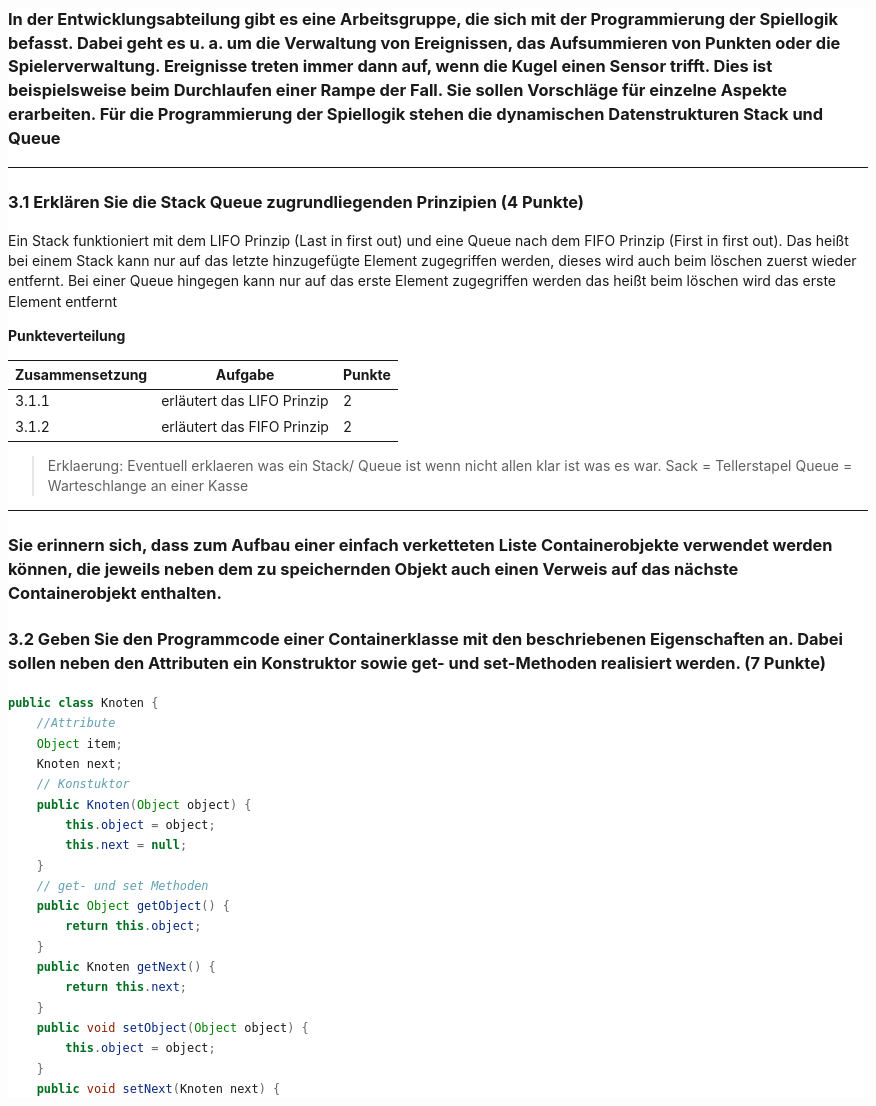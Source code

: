 
### In der Entwicklungsabteilung gibt es eine Arbeitsgruppe, die sich mit der Programmierung der Spiellogik befasst. Dabei geht es u. a. um die Verwaltung von Ereignissen, das Aufsummieren von Punkten oder die Spielerverwaltung. Ereignisse treten immer dann auf, wenn die Kugel einen Sensor trifft. Dies ist beispielsweise beim Durchlaufen einer Rampe der Fall. Sie sollen Vorschläge für einzelne Aspekte erarbeiten. Für die Programmierung der Spiellogik stehen die dynamischen Datenstrukturen Stack und Queue

---

### 3.1 Erklären Sie die Stack Queue zugrundliegenden Prinzipien (4 Punkte)
Ein Stack funktioniert mit dem LIFO Prinzip (Last in first out) und eine Queue nach dem FIFO Prinzip (First in first out). Das heißt bei einem Stack kann nur auf das letzte hinzugefügte Element zugegriffen werden, dieses wird auch beim löschen zuerst wieder entfernt. Bei einer Queue hingegen kann nur auf das erste Element zugegriffen werden das heißt beim löschen wird das erste Element entfernt

**Punkteverteilung**

| Zusammensetzung | Aufgabe                    | Punkte |
| ---------- | -------------------------- | ------ |
| 3.1.1      | erläutert das LIFO Prinzip | 2      |
| 3.1.2      | erläutert das FIFO Prinzip | 2      |
> Erklaerung:
> Eventuell erklaeren was ein Stack/ Queue ist wenn nicht allen klar ist was es war.
> Sack = Tellerstapel
> Queue = Warteschlange an einer Kasse
---

### Sie erinnern sich, dass zum Aufbau einer einfach verketteten Liste Containerobjekte verwendet werden können, die jeweils neben dem zu speichernden Objekt auch einen Verweis auf das nächste Containerobjekt enthalten.

### 3.2 Geben Sie den Programmcode einer Containerklasse mit den beschriebenen Eigenschaften an. Dabei sollen neben den Attributen ein Konstruktor sowie get- und set-Methoden realisiert werden. (7 Punkte)
```java
public class Knoten {
	//Attribute
	Object item;
	Knoten next;
	// Konstuktor
	public Knoten(Object object) {
		this.object = object;
		this.next = null;
	}
	// get- und set Methoden
	public Object getObject() {
		return this.object;
	}
	public Knoten getNext() {
		return this.next;
	}
	public void setObject(Object object) {
		this.object = object;
	}
	public void setNext(Knoten next) {
```